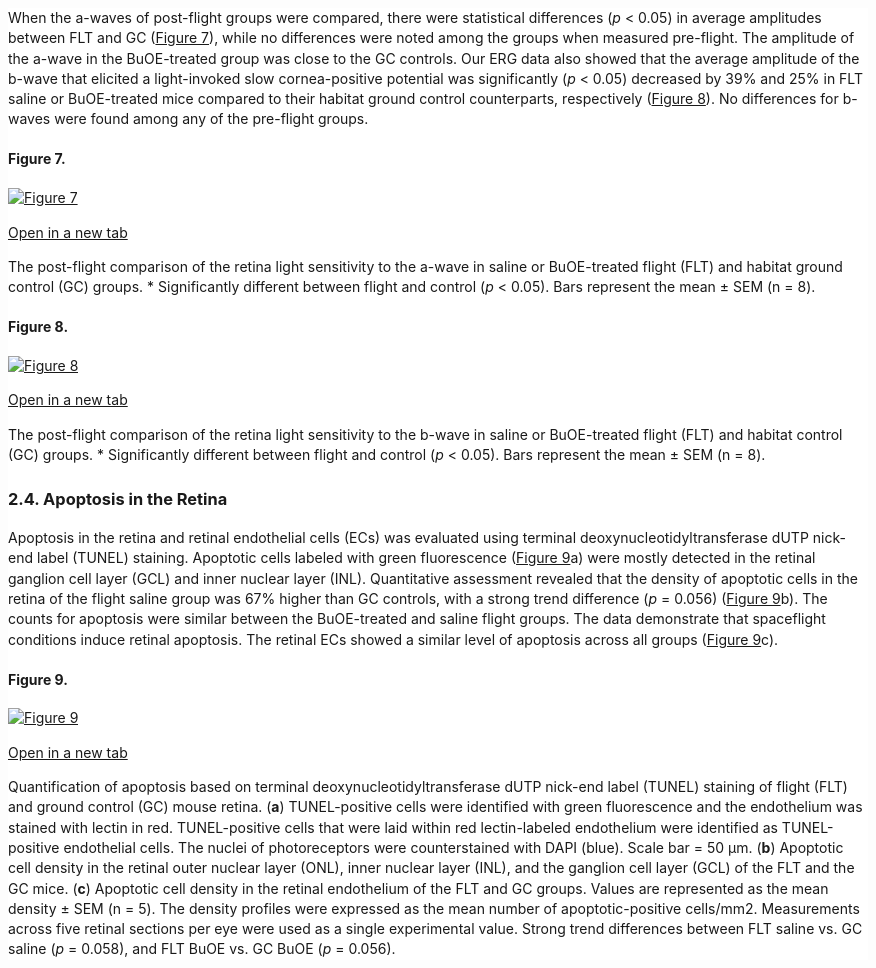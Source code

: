 When the a-waves of post-flight groups were compared, there were statistical differences (*p* < 0.05) in average amplitudes between FLT and GC ([Figure 7](#ijms-24-07362-f007)), while no differences were noted among the groups when measured pre-flight. The amplitude of the a-wave in the BuOE-treated group was close to the GC controls. Our ERG data also showed that the average amplitude of the b-wave that elicited a light-invoked slow cornea-positive potential was significantly (*p* < 0.05) decreased by 39% and 25% in FLT saline or BuOE-treated mice compared to their habitat ground control counterparts, respectively ([Figure 8](#ijms-24-07362-f008)). No differences for b-waves were found among any of the pre-flight groups.

#### Figure 7.

[![Figure 7](https://cdn.ncbi.nlm.nih.gov/pmc/blobs/8bf9/10138634/c5329df84d7b/ijms-24-07362-g007.jpg)](https://www.ncbi.nlm.nih.gov/core/lw/2.0/html/tileshop_pmc/tileshop_pmc_inline.html?title=Click%20on%20image%20to%20zoom&p=PMC3&id=10138634_ijms-24-07362-g007.jpg)

[Open in a new tab](figure/ijms-24-07362-f007/)

The post-flight comparison of the retina light sensitivity to the a-wave in saline or BuOE-treated flight (FLT) and habitat ground control (GC) groups. \* Significantly different between flight and control (*p* < 0.05). Bars represent the mean ± SEM (n = 8).

#### Figure 8.

[![Figure 8](https://cdn.ncbi.nlm.nih.gov/pmc/blobs/8bf9/10138634/2c83d7e08581/ijms-24-07362-g008.jpg)](https://www.ncbi.nlm.nih.gov/core/lw/2.0/html/tileshop_pmc/tileshop_pmc_inline.html?title=Click%20on%20image%20to%20zoom&p=PMC3&id=10138634_ijms-24-07362-g008.jpg)

[Open in a new tab](figure/ijms-24-07362-f008/)

The post-flight comparison of the retina light sensitivity to the b-wave in saline or BuOE-treated flight (FLT) and habitat control (GC) groups. \* Significantly different between flight and control (*p* < 0.05). Bars represent the mean ± SEM (n = 8).

### 2.4. Apoptosis in the Retina

Apoptosis in the retina and retinal endothelial cells (ECs) was evaluated using terminal deoxynucleotidyltransferase dUTP nick-end label (TUNEL) staining. Apoptotic cells labeled with green fluorescence ([Figure 9](#ijms-24-07362-f009)a) were mostly detected in the retinal ganglion cell layer (GCL) and inner nuclear layer (INL). Quantitative assessment revealed that the density of apoptotic cells in the retina of the flight saline group was 67% higher than GC controls, with a strong trend difference (*p* = 0.056) ([Figure 9](#ijms-24-07362-f009)b). The counts for apoptosis were similar between the BuOE-treated and saline flight groups. The data demonstrate that spaceflight conditions induce retinal apoptosis. The retinal ECs showed a similar level of apoptosis across all groups ([Figure 9](#ijms-24-07362-f009)c).

#### Figure 9.

[![Figure 9](https://cdn.ncbi.nlm.nih.gov/pmc/blobs/8bf9/10138634/a6701fa02bf4/ijms-24-07362-g009.jpg)](https://www.ncbi.nlm.nih.gov/core/lw/2.0/html/tileshop_pmc/tileshop_pmc_inline.html?title=Click%20on%20image%20to%20zoom&p=PMC3&id=10138634_ijms-24-07362-g009.jpg)

[Open in a new tab](figure/ijms-24-07362-f009/)

Quantification of apoptosis based on terminal deoxynucleotidyltransferase dUTP nick-end label (TUNEL) staining of flight (FLT) and ground control (GC) mouse retina. (**a**) TUNEL-positive cells were identified with green fluorescence and the endothelium was stained with lectin in red. TUNEL-positive cells that were laid within red lectin-labeled endothelium were identified as TUNEL-positive endothelial cells. The nuclei of photoreceptors were counterstained with DAPI (blue). Scale bar = 50 μm. (**b**) Apoptotic cell density in the retinal outer nuclear layer (ONL), inner nuclear layer (INL), and the ganglion cell layer (GCL) of the FLT and the GC mice. (**c**) Apoptotic cell density in the retinal endothelium of the FLT and GC groups. Values are represented as the mean density ± SEM (n = 5). The density profiles were expressed as the mean number of apoptotic-positive cells/mm2. Measurements across five retinal sections per eye were used as a single experimental value. Strong trend differences between FLT saline vs. GC saline (*p* = 0.058), and FLT BuOE vs. GC BuOE (*p* = 0.056).
